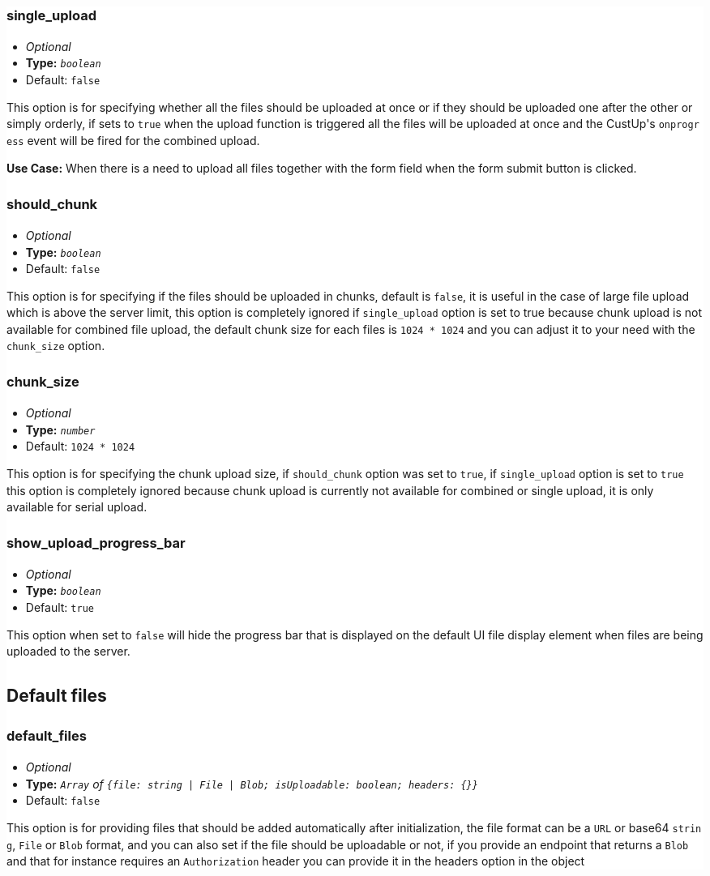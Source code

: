 ### single_upload

- *Optional*
- **Type:** *`boolean`*
- Default: `false`

This option is for specifying whether all the files should be uploaded at once or if they should be uploaded one after the other or simply orderly, if sets to `true` when the upload function is triggered all the files will be uploaded at once and the CustUp's `onprogress` event will be fired for the combined upload.  
  
**Use Case:** When there is a need to upload all files together with the form field when the form submit button is clicked.

### should_chunk

- *Optional*
- **Type:** *`boolean`*
- Default: `false`

This option is for specifying if the files should be uploaded in chunks, default is `false`, it is useful in the case of large file upload which is above the server limit, this option is completely ignored if `single_upload` option is set to true because chunk upload is not available for combined file upload, the default chunk size for each files is `1024 * 1024` and you can adjust it to your need with the `chunk_size` option.  

### chunk_size

- *Optional*
- **Type:** *`number`*
- Default: `1024 * 1024`

This option is for specifying the chunk upload size, if `should_chunk` option was set to `true`, if `single_upload` option is set to `true` this option is completely ignored because chunk upload is currently not available for combined or single upload, it is only available for serial upload.  

### show_upload_progress_bar

- *Optional*
- **Type:** *`boolean`*
- Default: `true`

This option when set to `false` will hide the progress bar that is displayed on the default UI file display element when files are being uploaded to the server.  

## Default files

### default_files

- *Optional*
- **Type:** *`Array` of `{file: string | File | Blob; isUploadable: boolean; headers: {}}`*
- Default: `false`

This option is for providing files that should be added automatically after initialization, the file format can be a `URL` or base64 `string`, `File` or `Blob` format, and you can also set if the file should be uploadable or not, if you provide an endpoint that returns a `Blob` and that for instance requires an `Authorization` header you can provide it in the headers option in the object
